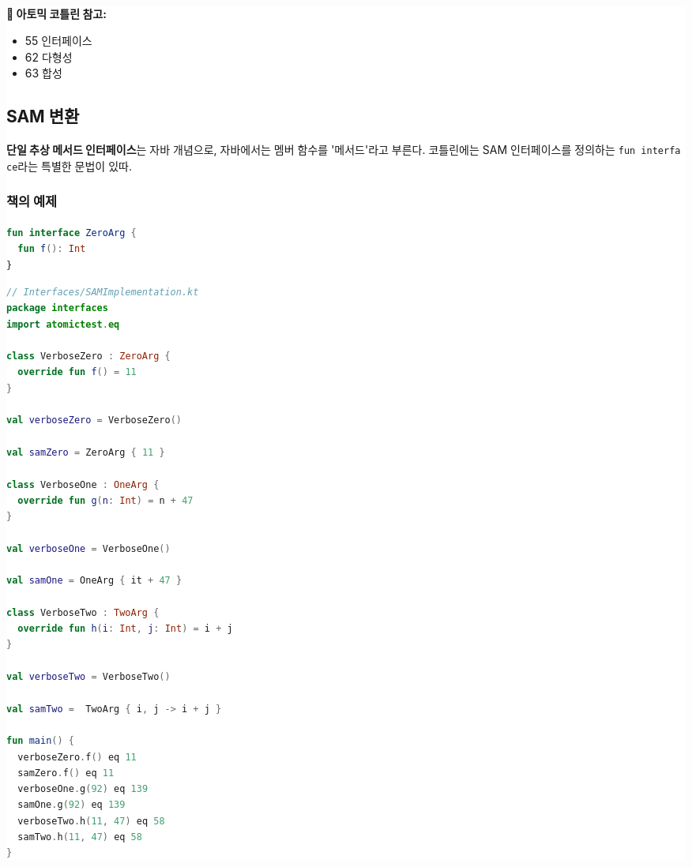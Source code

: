 **📕 아토믹 코틀린 참고:**
- 55 인터페이스
- 62 다형성
- 63 합성

## SAM 변환
**단일 추상 메서드 인터페이스**는 자바 개념으로, 자바에서는 멤버 함수를 '메서드'라고 부른다.
코틀린에는 SAM 인터페이스를 정의하는 `fun interface`라는 특별한 문법이 있따.

### 책의 예제
```kotlin
fun interface ZeroArg {  
  fun f(): Int  
}
```

```kotlin
// Interfaces/SAMImplementation.kt  
package interfaces  
import atomictest.eq  
  
class VerboseZero : ZeroArg {  
  override fun f() = 11  
}  
  
val verboseZero = VerboseZero()  
  
val samZero = ZeroArg { 11 }  
  
class VerboseOne : OneArg {  
  override fun g(n: Int) = n + 47  
}  
  
val verboseOne = VerboseOne()  
  
val samOne = OneArg { it + 47 }  
  
class VerboseTwo : TwoArg {  
  override fun h(i: Int, j: Int) = i + j  
}  
  
val verboseTwo = VerboseTwo()  
  
val samTwo =  TwoArg { i, j -> i + j }  
  
fun main() {  
  verboseZero.f() eq 11  
  samZero.f() eq 11  
  verboseOne.g(92) eq 139  
  samOne.g(92) eq 139  
  verboseTwo.h(11, 47) eq 58  
  samTwo.h(11, 47) eq 58  
}
```
